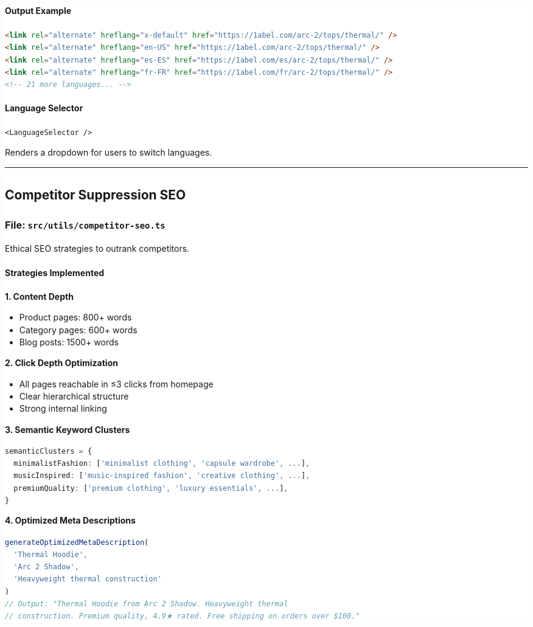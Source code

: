 #### Output Example

```html
<link rel="alternate" hreflang="x-default" href="https://1abel.com/arc-2/tops/thermal/" />
<link rel="alternate" hreflang="en-US" href="https://1abel.com/arc-2/tops/thermal/" />
<link rel="alternate" hreflang="es-ES" href="https://1abel.com/es/arc-2/tops/thermal/" />
<link rel="alternate" hreflang="fr-FR" href="https://1abel.com/fr/arc-2/tops/thermal/" />
<!-- 21 more languages... -->
```

#### Language Selector

```tsx
<LanguageSelector />
```

Renders a dropdown for users to switch languages.

---

## Competitor Suppression SEO

### File: `src/utils/competitor-seo.ts`

Ethical SEO strategies to outrank competitors.

#### Strategies Implemented

**1. Content Depth**
- Product pages: 800+ words
- Category pages: 600+ words
- Blog posts: 1500+ words

**2. Click Depth Optimization**
- All pages reachable in ≤3 clicks from homepage
- Clear hierarchical structure
- Strong internal linking

**3. Semantic Keyword Clusters**
```typescript
semanticClusters = {
  minimalistFashion: ['minimalist clothing', 'capsule wardrobe', ...],
  musicInspired: ['music-inspired fashion', 'creative clothing', ...],
  premiumQuality: ['premium clothing', 'luxury essentials', ...],
}
```

**4. Optimized Meta Descriptions**
```typescript
generateOptimizedMetaDescription(
  'Thermal Hoodie',
  'Arc 2 Shadow',
  'Heavyweight thermal construction'
)
// Output: "Thermal Hoodie from Arc 2 Shadow. Heavyweight thermal
// construction. Premium quality, 4.9★ rated. Free shipping on orders over $100."
```
